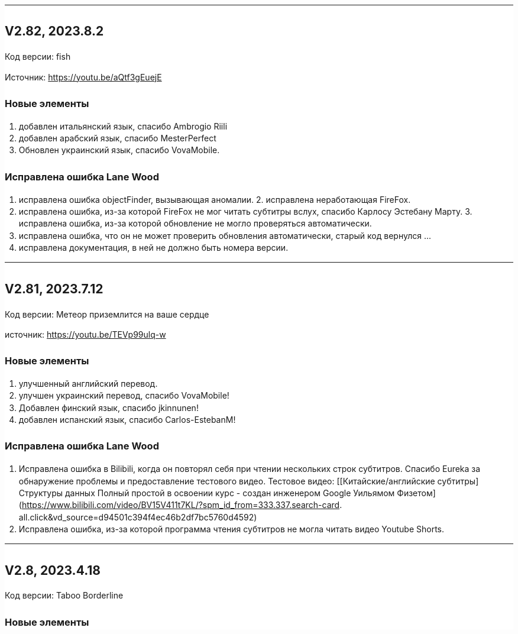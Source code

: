 * * * *

## V2.82, 2023.8.2

Код версии: fish

Источник: https://youtu.be/aQtf3gEuejE

### Новые элементы

  1. добавлен итальянский язык, спасибо Ambrogio Riili
  2. добавлен арабский язык, спасибо MesterPerfect
  3. Обновлен украинский язык, спасибо VovaMobile.

### Исправлена ошибка Lane Wood

  1. исправлена ошибка objectFinder, вызывающая аномалии. 2. исправлена неработающая FireFox.
  2. исправлена ошибка, из-за которой FireFox не мог читать субтитры вслух, спасибо Карлосу Эстебану Марту. 3. исправлена ошибка, из-за которой обновление не могло проверяться автоматически.
  3. исправлена ошибка, что он не может проверить обновления автоматически, старый код вернулся ...
  4. исправлена документация, в ней не должно быть номера версии.

* * * *

## V2.81, 2023.7.12

Код версии: Метеор приземлится на ваше сердце

источник: https://youtu.be/TEVp99ulq-w

### Новые элементы

  1. улучшенный английский перевод.
  2. улучшен украинский перевод, спасибо VovaMobile!
  3. Добавлен финский язык, спасибо jkinnunen!
  4. добавлен испанский язык, спасибо Carlos-EstebanM!

### Исправлена ошибка Lane Wood

  1. Исправлена ошибка в Bilibili, когда он повторял себя при чтении нескольких строк субтитров. Спасибо Eureka за обнаружение проблемы и предоставление тестового видео. Тестовое видео: [[Китайские/английские субтитры] Структуры данных Полный простой в освоении курс - создан инженером Google Уильямом Физетом](https://www.bilibili.com/video/BV15V411t7KL/?spm_id_from=333.337.search-card. all.click&vd_source=d94501c394f4ec46b2df7bc5760d4592)
  2. Исправлена ошибка, из-за которой программа чтения субтитров не могла читать видео Youtube Shorts.

* * * *

## V2.8, 2023.4.18

Код версии: Taboo Borderline

### Новые элементы
